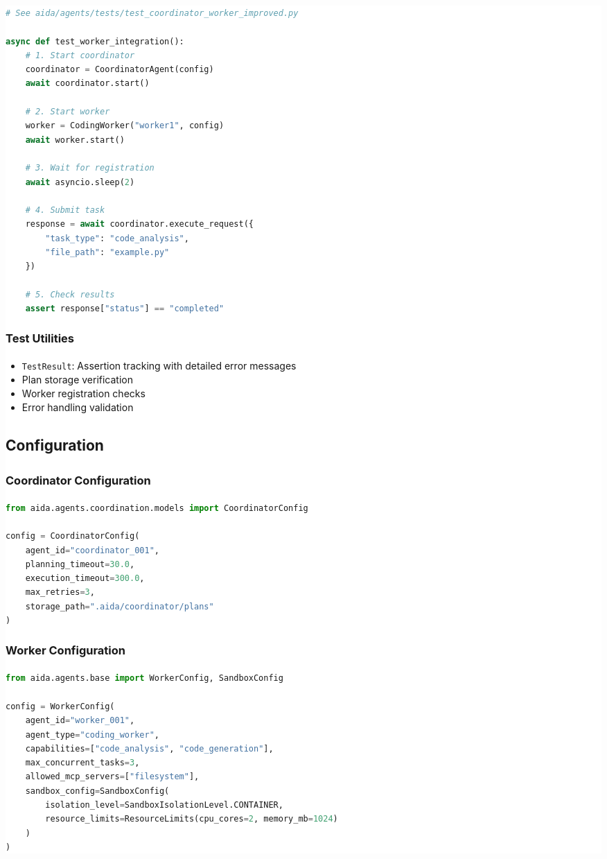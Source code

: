 ```python
# See aida/agents/tests/test_coordinator_worker_improved.py

async def test_worker_integration():
    # 1. Start coordinator
    coordinator = CoordinatorAgent(config)
    await coordinator.start()

    # 2. Start worker
    worker = CodingWorker("worker1", config)
    await worker.start()

    # 3. Wait for registration
    await asyncio.sleep(2)

    # 4. Submit task
    response = await coordinator.execute_request({
        "task_type": "code_analysis",
        "file_path": "example.py"
    })

    # 5. Check results
    assert response["status"] == "completed"
```

### Test Utilities

- `TestResult`: Assertion tracking with detailed error messages
- Plan storage verification
- Worker registration checks
- Error handling validation

## Configuration

### Coordinator Configuration

```python
from aida.agents.coordination.models import CoordinatorConfig

config = CoordinatorConfig(
    agent_id="coordinator_001",
    planning_timeout=30.0,
    execution_timeout=300.0,
    max_retries=3,
    storage_path=".aida/coordinator/plans"
)
```

### Worker Configuration

```python
from aida.agents.base import WorkerConfig, SandboxConfig

config = WorkerConfig(
    agent_id="worker_001",
    agent_type="coding_worker",
    capabilities=["code_analysis", "code_generation"],
    max_concurrent_tasks=3,
    allowed_mcp_servers=["filesystem"],
    sandbox_config=SandboxConfig(
        isolation_level=SandboxIsolationLevel.CONTAINER,
        resource_limits=ResourceLimits(cpu_cores=2, memory_mb=1024)
    )
)
```